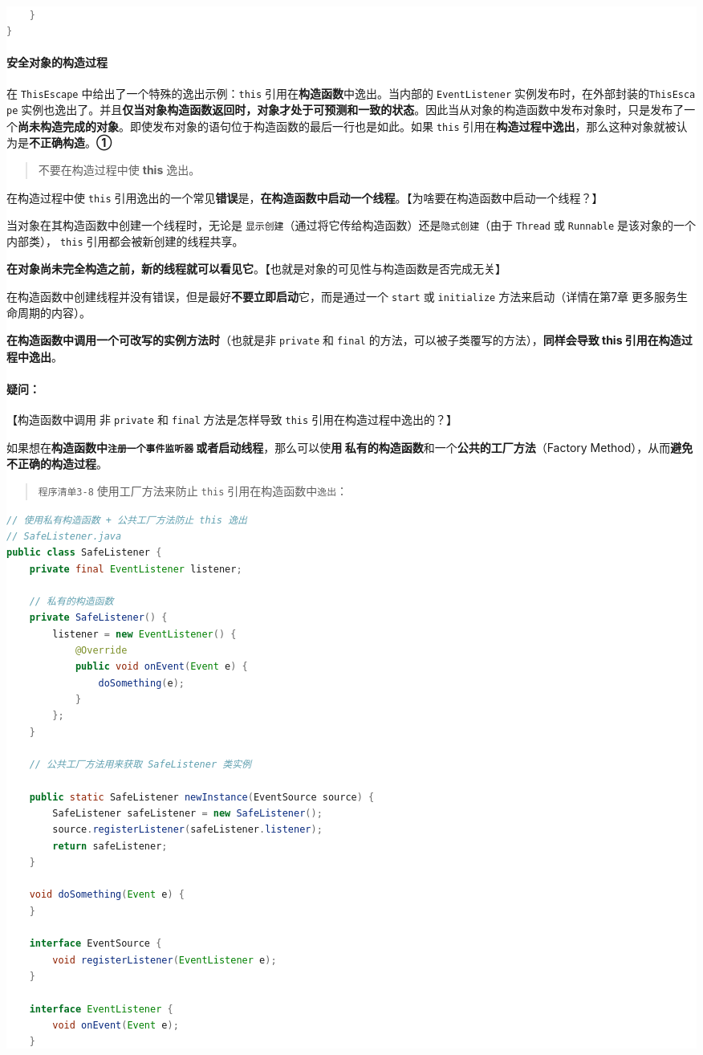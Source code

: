```java
    }
}

```

#### 安全对象的构造过程

在 `ThisEscape` 中给出了一个特殊的逸出示例：`this` 引用在**构造函数**中逸出。当内部的 `EventListener` 实例发布时，在外部封装的`ThisEscape` 实例也逸出了。并且**仅当对象构造函数返回时，对象才处于可预测和一致的状态**。因此当从对象的构造函数中发布对象时，只是发布了一个**尚未构造完成的对象**。即使发布对象的语句位于构造函数的最后一行也是如此。如果 `this` 引用在**构造过程中逸出**，那么这种对象就被认为是**不正确构造**。**①**

> 不要在构造过程中使 **this** 逸出。



在构造过程中使 `this` 引用逸出的一个常见**错误**是，**在构造函数中启动一个线程**。【为啥要在构造函数中启动一个线程？】

当对象在其构造函数中创建一个线程时，无论是 `显示创建`（通过将它传给构造函数）还是`隐式创建`（由于 `Thread` 或 `Runnable` 是该对象的一个内部类）， `this` 引用都会被新创建的线程共享。

**在对象尚未完全构造之前，新的线程就可以看见它**。【也就是对象的可见性与构造函数是否完成无关】

在构造函数中创建线程并没有错误，但是最好**不要立即启动**它，而是通过一个 `start` 或 `initialize` 方法来启动（详情在第7章 更多服务生命周期的内容）。

**在构造函数中调用一个可改写的实例方法时**（也就是非 `private` 和 `final` 的方法，可以被子类覆写的方法），**同样会导致 this 引用在构造过程中逸出**。

#### 疑问：

【构造函数中调用 非 `private` 和 `final` 方法是怎样导致 `this` 引用在构造过程中逸出的？】



如果想在**构造函数中`注册一个事件监听器` 或者启动线程**，那么可以使**用 私有的构造函数**和一个**公共的工厂方法**（Factory Method），从而**避免不正确的构造过程**。

> `程序清单3-8` 使用工厂方法来防止 `this` 引用在构造函数中`逸出`：

```java
// 使用私有构造函数 + 公共工厂方法防止 this 逸出
// SafeListener.java
public class SafeListener {
    private final EventListener listener;

    // 私有的构造函数
    private SafeListener() {
        listener = new EventListener() {
            @Override
            public void onEvent(Event e) {
                doSomething(e);
            }
        };
    }

    // 公共工厂方法用来获取 SafeListener 类实例

    public static SafeListener newInstance(EventSource source) {
        SafeListener safeListener = new SafeListener();
        source.registerListener(safeListener.listener);
        return safeListener;
    }

    void doSomething(Event e) {
    }

    interface EventSource {
        void registerListener(EventListener e);
    }

    interface EventListener {
        void onEvent(Event e);
    }
```